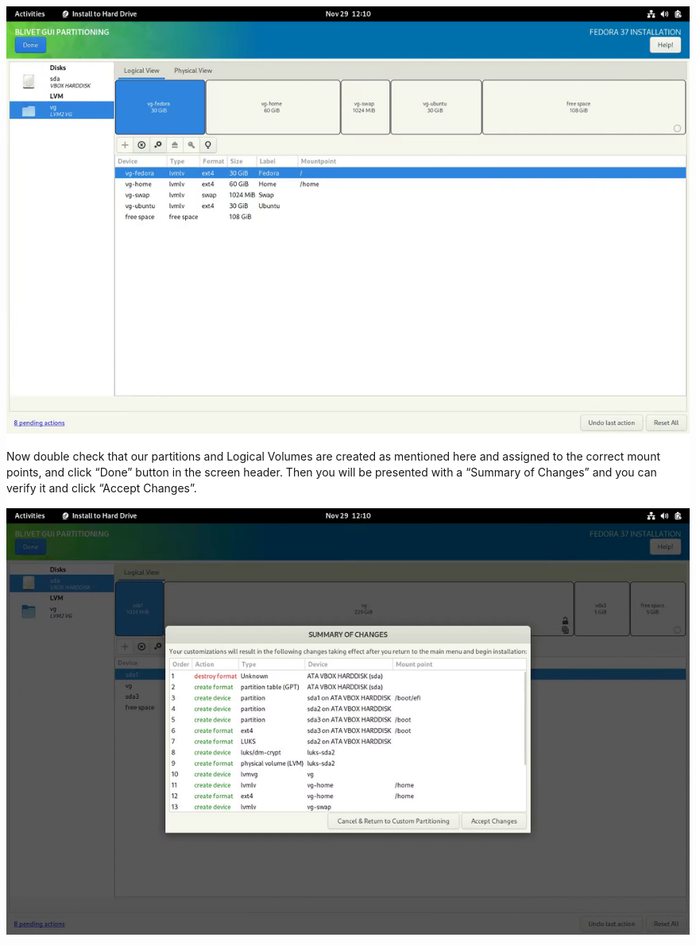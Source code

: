 ![](imgs/12.png)

Now double check that our partitions and Logical Volumes are created as mentioned here and assigned to the correct mount points, and click “Done” button in the screen header. Then you will be presented with a “Summary of Changes” and you can verify it and click “Accept Changes”.

![](imgs/13.png)
